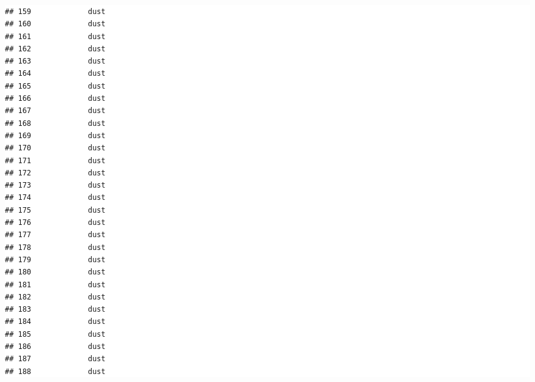     ## 159             dust
    ## 160             dust
    ## 161             dust
    ## 162             dust
    ## 163             dust
    ## 164             dust
    ## 165             dust
    ## 166             dust
    ## 167             dust
    ## 168             dust
    ## 169             dust
    ## 170             dust
    ## 171             dust
    ## 172             dust
    ## 173             dust
    ## 174             dust
    ## 175             dust
    ## 176             dust
    ## 177             dust
    ## 178             dust
    ## 179             dust
    ## 180             dust
    ## 181             dust
    ## 182             dust
    ## 183             dust
    ## 184             dust
    ## 185             dust
    ## 186             dust
    ## 187             dust
    ## 188             dust